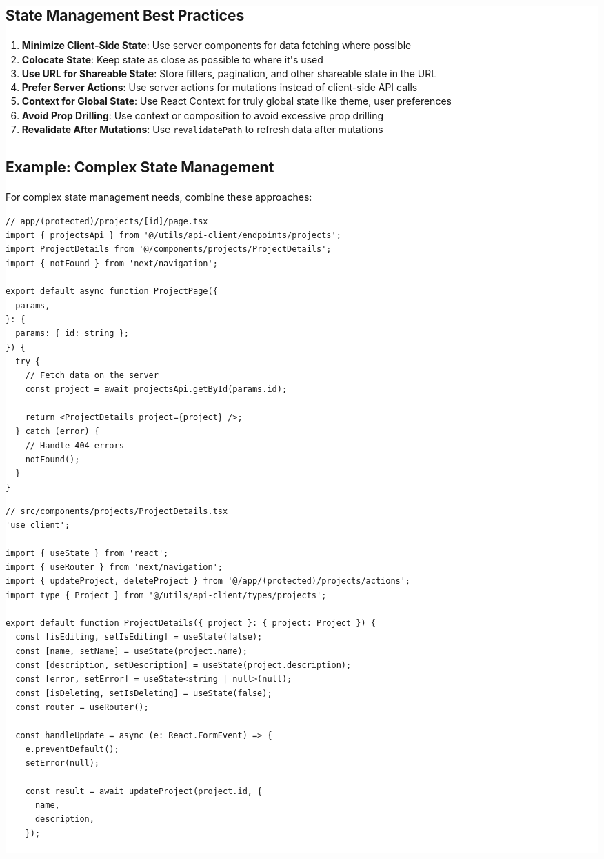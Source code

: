 ## State Management Best Practices

1. **Minimize Client-Side State**: Use server components for data fetching where possible
2. **Colocate State**: Keep state as close as possible to where it's used
3. **Use URL for Shareable State**: Store filters, pagination, and other shareable state in the URL
4. **Prefer Server Actions**: Use server actions for mutations instead of client-side API calls
5. **Context for Global State**: Use React Context for truly global state like theme, user preferences
6. **Avoid Prop Drilling**: Use context or composition to avoid excessive prop drilling
7. **Revalidate After Mutations**: Use `revalidatePath` to refresh data after mutations

## Example: Complex State Management

For complex state management needs, combine these approaches:

```tsx
// app/(protected)/projects/[id]/page.tsx
import { projectsApi } from '@/utils/api-client/endpoints/projects';
import ProjectDetails from '@/components/projects/ProjectDetails';
import { notFound } from 'next/navigation';

export default async function ProjectPage({
  params,
}: {
  params: { id: string };
}) {
  try {
    // Fetch data on the server
    const project = await projectsApi.getById(params.id);
    
    return <ProjectDetails project={project} />;
  } catch (error) {
    // Handle 404 errors
    notFound();
  }
}
```

```tsx
// src/components/projects/ProjectDetails.tsx
'use client';

import { useState } from 'react';
import { useRouter } from 'next/navigation';
import { updateProject, deleteProject } from '@/app/(protected)/projects/actions';
import type { Project } from '@/utils/api-client/types/projects';

export default function ProjectDetails({ project }: { project: Project }) {
  const [isEditing, setIsEditing] = useState(false);
  const [name, setName] = useState(project.name);
  const [description, setDescription] = useState(project.description);
  const [error, setError] = useState<string | null>(null);
  const [isDeleting, setIsDeleting] = useState(false);
  const router = useRouter();
  
  const handleUpdate = async (e: React.FormEvent) => {
    e.preventDefault();
    setError(null);
    
    const result = await updateProject(project.id, {
      name,
      description,
    });
    
```